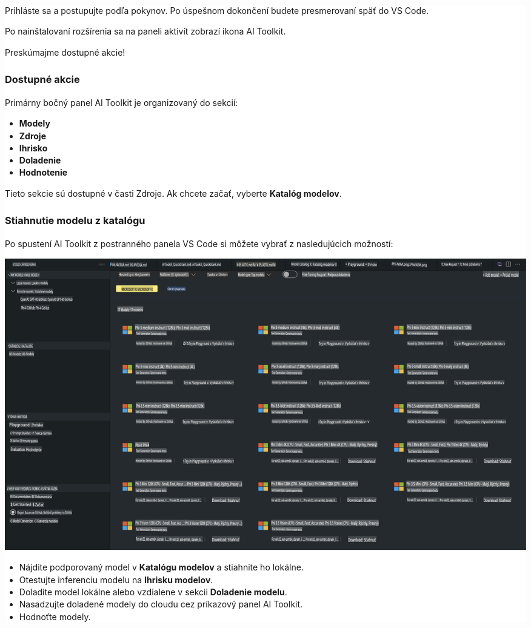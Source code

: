 Prihláste sa a postupujte podľa pokynov. Po úspešnom dokončení budete presmerovaní späť do VS Code.

Po nainštalovaní rozšírenia sa na paneli aktivít zobrazí ikona AI Toolkit.

Preskúmajme dostupné akcie!

### Dostupné akcie

Primárny bočný panel AI Toolkit je organizovaný do sekcií:

- **Modely**
- **Zdroje**
- **Ihrisko**
- **Doladenie**
- **Hodnotenie**

Tieto sekcie sú dostupné v časti Zdroje. Ak chcete začať, vyberte **Katalóg modelov**.

### Stiahnutie modelu z katalógu

Po spustení AI Toolkit z postranného panela VS Code si môžete vybrať z nasledujúcich možností:

![AI toolkit model catalog](../../../../../translated_images/AItoolkitmodel_catalog.eee6b38a71f628501d730ffe9c2ae69b8f18706e7492ac2371423b045485996e.sk.png)

- Nájdite podporovaný model v **Katalógu modelov** a stiahnite ho lokálne.
- Otestujte inferenciu modelu na **Ihrisku modelov**.
- Doladite model lokálne alebo vzdialene v sekcii **Doladenie modelu**.
- Nasadzujte doladené modely do cloudu cez príkazový panel AI Toolkit.
- Hodnoťte modely.
